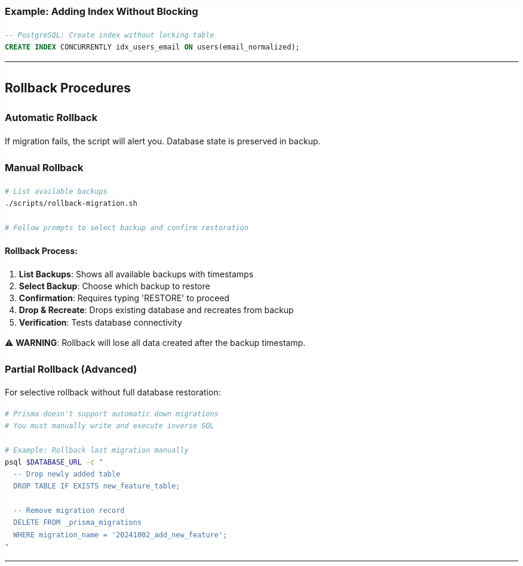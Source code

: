 ### Example: Adding Index Without Blocking

```sql
-- PostgreSQL: Create index without locking table
CREATE INDEX CONCURRENTLY idx_users_email ON users(email_normalized);
```

---

## Rollback Procedures

### Automatic Rollback

If migration fails, the script will alert you. Database state is preserved in backup.

### Manual Rollback

```bash
# List available backups
./scripts/rollback-migration.sh

# Follow prompts to select backup and confirm restoration
```

#### Rollback Process:

1. **List Backups**: Shows all available backups with timestamps
2. **Select Backup**: Choose which backup to restore
3. **Confirmation**: Requires typing 'RESTORE' to proceed
4. **Drop & Recreate**: Drops existing database and recreates from backup
5. **Verification**: Tests database connectivity

⚠️ **WARNING**: Rollback will lose all data created after the backup timestamp.

### Partial Rollback (Advanced)

For selective rollback without full database restoration:

```bash
# Prisma doesn't support automatic down migrations
# You must manually write and execute inverse SQL

# Example: Rollback last migration manually
psql $DATABASE_URL -c "
  -- Drop newly added table
  DROP TABLE IF EXISTS new_feature_table;

  -- Remove migration record
  DELETE FROM _prisma_migrations
  WHERE migration_name = '20241002_add_new_feature';
"
```

---
